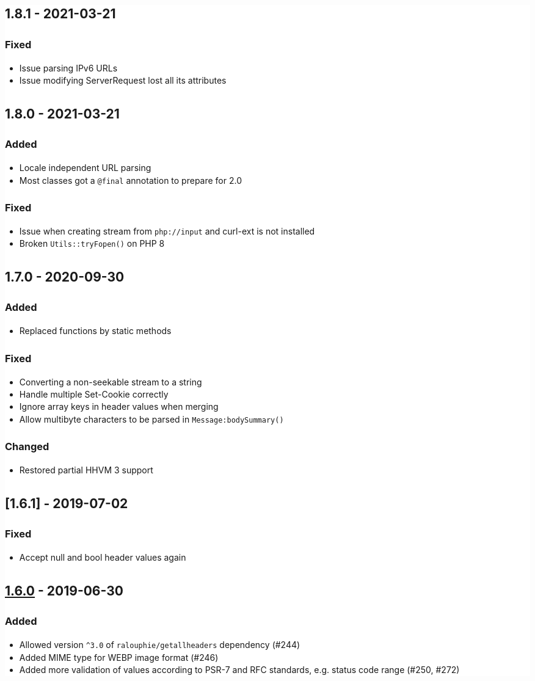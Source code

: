 ## 1.8.1 - 2021-03-21

### Fixed

- Issue parsing IPv6 URLs
- Issue modifying ServerRequest lost all its attributes

## 1.8.0 - 2021-03-21

### Added

- Locale independent URL parsing
- Most classes got a `@final` annotation to prepare for 2.0

### Fixed

- Issue when creating stream from `php://input` and curl-ext is not installed
- Broken `Utils::tryFopen()` on PHP 8

## 1.7.0 - 2020-09-30

### Added

- Replaced functions by static methods

### Fixed

- Converting a non-seekable stream to a string
- Handle multiple Set-Cookie correctly
- Ignore array keys in header values when merging
- Allow multibyte characters to be parsed in `Message:bodySummary()`

### Changed

- Restored partial HHVM 3 support


## [1.6.1] - 2019-07-02

### Fixed

- Accept null and bool header values again


## [1.6.0] - 2019-06-30

### Added

- Allowed version `^3.0` of `ralouphie/getallheaders` dependency (#244)
- Added MIME type for WEBP image format (#246)
- Added more validation of values according to PSR-7 and RFC standards, e.g. status code range (#250, #272)


[1.6.0]: https://github.com/guzzle/psr7/compare/1.5.2...1.6.0
[1.5.2]: https://github.com/guzzle/psr7/compare/1.5.1...1.5.2
[1.5.1]: https://github.com/guzzle/psr7/compare/1.5.0...1.5.1
[1.5.0]: https://github.com/guzzle/psr7/compare/1.4.2...1.5.0
[1.4.2]: https://github.com/guzzle/psr7/compare/1.4.1...1.4.2
[1.4.1]: https://github.com/guzzle/psr7/compare/1.4.0...1.4.1
[1.4.0]: https://github.com/guzzle/psr7/compare/1.3.1...1.4.0
[1.3.1]: https://github.com/guzzle/psr7/compare/1.3.0...1.3.1
[1.3.0]: https://github.com/guzzle/psr7/compare/1.2.3...1.3.0
[1.2.3]: https://github.com/guzzle/psr7/compare/1.2.2...1.2.3
[1.2.2]: https://github.com/guzzle/psr7/compare/1.2.1...1.2.2
[1.2.1]: https://github.com/guzzle/psr7/compare/1.2.0...1.2.1
[1.2.0]: https://github.com/guzzle/psr7/compare/1.1.0...1.2.0
[1.1.0]: https://github.com/guzzle/psr7/compare/1.0.0...1.1.0